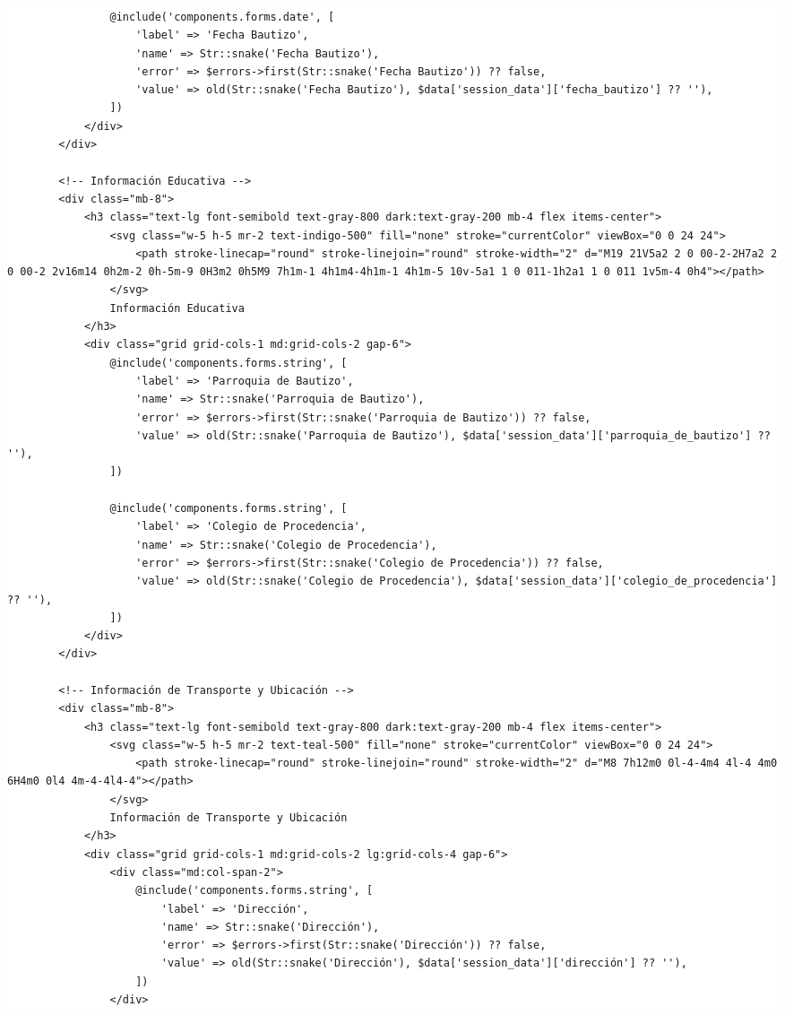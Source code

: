                     @include('components.forms.date', [
                        'label' => 'Fecha Bautizo',
                        'name' => Str::snake('Fecha Bautizo'),
                        'error' => $errors->first(Str::snake('Fecha Bautizo')) ?? false,
                        'value' => old(Str::snake('Fecha Bautizo'), $data['session_data']['fecha_bautizo'] ?? ''),
                    ])
                </div>
            </div>

            <!-- Información Educativa -->
            <div class="mb-8">
                <h3 class="text-lg font-semibold text-gray-800 dark:text-gray-200 mb-4 flex items-center">
                    <svg class="w-5 h-5 mr-2 text-indigo-500" fill="none" stroke="currentColor" viewBox="0 0 24 24">
                        <path stroke-linecap="round" stroke-linejoin="round" stroke-width="2" d="M19 21V5a2 2 0 00-2-2H7a2 2 0 00-2 2v16m14 0h2m-2 0h-5m-9 0H3m2 0h5M9 7h1m-1 4h1m4-4h1m-1 4h1m-5 10v-5a1 1 0 011-1h2a1 1 0 011 1v5m-4 0h4"></path>
                    </svg>
                    Información Educativa
                </h3>
                <div class="grid grid-cols-1 md:grid-cols-2 gap-6">
                    @include('components.forms.string', [
                        'label' => 'Parroquia de Bautizo',
                        'name' => Str::snake('Parroquia de Bautizo'),
                        'error' => $errors->first(Str::snake('Parroquia de Bautizo')) ?? false,
                        'value' => old(Str::snake('Parroquia de Bautizo'), $data['session_data']['parroquia_de_bautizo'] ?? ''),
                    ])

                    @include('components.forms.string', [
                        'label' => 'Colegio de Procedencia',
                        'name' => Str::snake('Colegio de Procedencia'),
                        'error' => $errors->first(Str::snake('Colegio de Procedencia')) ?? false,
                        'value' => old(Str::snake('Colegio de Procedencia'), $data['session_data']['colegio_de_procedencia'] ?? ''),
                    ])
                </div>
            </div>

            <!-- Información de Transporte y Ubicación -->
            <div class="mb-8">
                <h3 class="text-lg font-semibold text-gray-800 dark:text-gray-200 mb-4 flex items-center">
                    <svg class="w-5 h-5 mr-2 text-teal-500" fill="none" stroke="currentColor" viewBox="0 0 24 24">
                        <path stroke-linecap="round" stroke-linejoin="round" stroke-width="2" d="M8 7h12m0 0l-4-4m4 4l-4 4m0 6H4m0 0l4 4m-4-4l4-4"></path>
                    </svg>
                    Información de Transporte y Ubicación
                </h3>
                <div class="grid grid-cols-1 md:grid-cols-2 lg:grid-cols-4 gap-6">
                    <div class="md:col-span-2">
                        @include('components.forms.string', [
                            'label' => 'Dirección',
                            'name' => Str::snake('Dirección'),
                            'error' => $errors->first(Str::snake('Dirección')) ?? false,
                            'value' => old(Str::snake('Dirección'), $data['session_data']['dirección'] ?? ''),
                        ])
                    </div>
